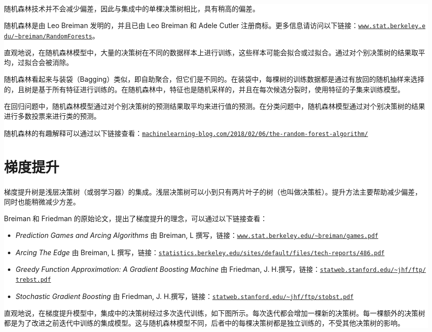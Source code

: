 随机森林技术并不会减少偏差，因此与集成中的单棵决策树相比，具有稍高的偏差。

随机森林是由 Leo Breiman 发明的，并且已由 Leo Breiman 和 Adele Cutler 注册商标。更多信息请访问以下链接：[`www.stat.berkeley.edu/~breiman/RandomForests`](https://www.stat.berkeley.edu/~breiman/RandomForests)。

直观地说，在随机森林模型中，大量的决策树在不同的数据样本上进行训练，这些样本可能会拟合或过拟合。通过对个别决策树的结果取平均，过拟合会被消除。

随机森林看起来与装袋（Bagging）类似，即自助聚合，但它们是不同的。在装袋中，每棵树的训练数据都是通过有放回的随机抽样来选择的，且树是基于所有特征进行训练的。在随机森林中，特征也是随机采样的，并且在每次候选分裂时，使用特征的子集来训练模型。

在回归问题中，随机森林模型通过对个别决策树的预测结果取平均来进行值的预测。在分类问题中，随机森林模型通过对个别决策树的结果进行多数投票来进行类的预测。

随机森林的有趣解释可以通过以下链接查看：[`machinelearning-blog.com/2018/02/06/the-random-forest-algorithm/`](https://machinelearning-blog.com/2018/02/06/the-random-forest-algorithm/)

# 梯度提升

梯度提升树是浅层决策树（或弱学习器）的集成。浅层决策树可以小到只有两片叶子的树（也叫做决策桩）。提升方法主要帮助减少偏差，同时也能稍微减少方差。

Breiman 和 Friedman 的原始论文，提出了梯度提升的理念，可以通过以下链接查看：

+   *Prediction Games and Arcing Algorithms* 由 Breiman, L 撰写，链接：[`www.stat.berkeley.edu/~breiman/games.pdf`](https://www.stat.berkeley.edu/~breiman/games.pdf)

+   *Arcing The Edge* 由 Breiman, L 撰写，链接：[`statistics.berkeley.edu/sites/default/files/tech-reports/486.pdf`](http://statistics.berkeley.edu/sites/default/files/tech-reports/486.pdf)

+   *Greedy Function Approximation: A Gradient Boosting Machine* 由 Friedman, J. H.撰写，链接：[`statweb.stanford.edu/~jhf/ftp/trebst.pdf`](http://statweb.stanford.edu/~jhf/ftp/trebst.pdf)

+   *Stochastic Gradient Boosting* 由 Friedman, J. H.撰写，链接：[`statweb.stanford.edu/~jhf/ftp/stobst.pdf`](https://statweb.stanford.edu/~jhf/ftp/stobst.pdf)

直观地说，在梯度提升模型中，集成中的决策树经过多次迭代训练，如下图所示。每次迭代都会增加一棵新的决策树。每一棵额外的决策树都是为了改进之前迭代中训练的集成模型。这与随机森林模型不同，后者中的每棵决策树都是独立训练的，不受其他决策树的影响。
